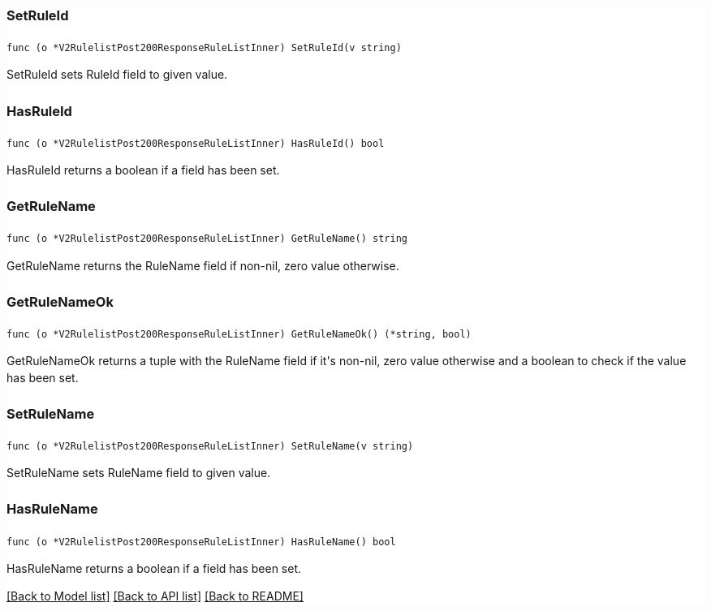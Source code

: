 ### SetRuleId

`func (o *V2RulelistPost200ResponseRuleListInner) SetRuleId(v string)`

SetRuleId sets RuleId field to given value.

### HasRuleId

`func (o *V2RulelistPost200ResponseRuleListInner) HasRuleId() bool`

HasRuleId returns a boolean if a field has been set.

### GetRuleName

`func (o *V2RulelistPost200ResponseRuleListInner) GetRuleName() string`

GetRuleName returns the RuleName field if non-nil, zero value otherwise.

### GetRuleNameOk

`func (o *V2RulelistPost200ResponseRuleListInner) GetRuleNameOk() (*string, bool)`

GetRuleNameOk returns a tuple with the RuleName field if it's non-nil, zero value otherwise
and a boolean to check if the value has been set.

### SetRuleName

`func (o *V2RulelistPost200ResponseRuleListInner) SetRuleName(v string)`

SetRuleName sets RuleName field to given value.

### HasRuleName

`func (o *V2RulelistPost200ResponseRuleListInner) HasRuleName() bool`

HasRuleName returns a boolean if a field has been set.


[[Back to Model list]](../README.md#documentation-for-models) [[Back to API list]](../README.md#documentation-for-api-endpoints) [[Back to README]](../README.md)


